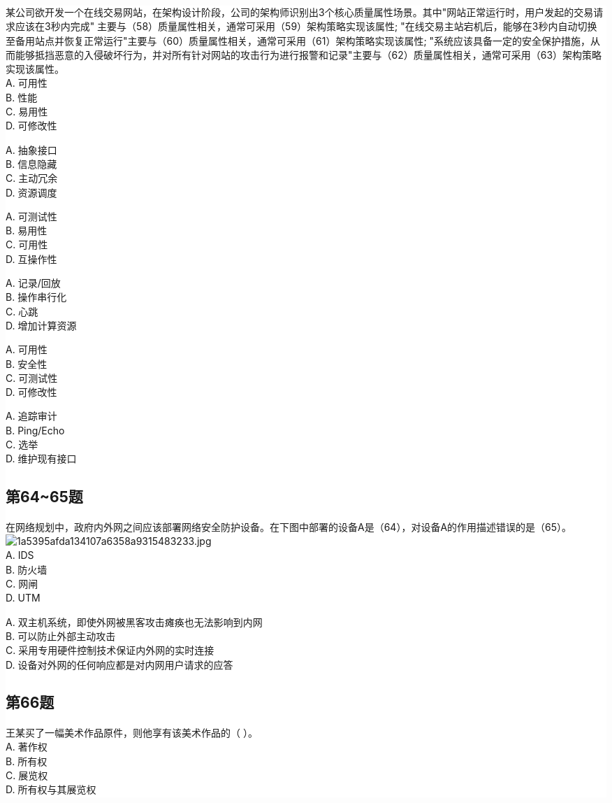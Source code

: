 某公司欲开发一个在线交易网站，在架构设计阶段，公司的架构师识别出3个核心质量属性场景。其中"网站正常运行时，用户发起的交易请求应该在3秒内完成" 主要与（58）质量属性相关，通常可采用（59）架构策略实现该属性; "在线交易主站宕机后，能够在3秒内自动切换至备用站点并恢复正常运行"主要与（60）质量属性相关，通常可采用（61）架构策略实现该属性; "系统应该具备一定的安全保护措施，从而能够抵挡恶意的入侵破坏行为，并对所有针对网站的攻击行为进行报警和记录"主要与（62）质量属性相关，通常可采用（63）架构策略实现该属性。  
A. 可用性  
B. 性能  
C. 易用性  
D. 可修改性  
  
A. 抽象接口  
B. 信息隐藏  
C. 主动冗余  
D. 资源调度  
  
A. 可测试性  
B. 易用性  
C. 可用性  
D. 互操作性  
  
A. 记录/回放  
B. 操作串行化  
C. 心跳  
D. 增加计算资源  
  
A. 可用性  
B. 安全性  
C. 可测试性  
D. 可修改性  
  
A. 追踪审计  
B. Ping/Echo  
C. 选举  
D. 维护现有接口  


## 第64~65题 ##

在网络规划中，政府内外网之间应该部署网络安全防护设备。在下图中部署的设备A是（64），对设备A的作用描述错误的是（65）。  
![1a5395afda134107a6358a9315483233.jpg][]  
A. IDS  
B. 防火墙  
C. 网闸  
D. UTM  
  
A. 双主机系统，即使外网被黑客攻击瘫痪也无法影响到内网  
B. 可以防止外部主动攻击  
C. 采用专用硬件控制技术保证内外网的实时连接  
D. 设备对外网的任何响应都是对内网用户请求的应答  


## 第66题 ##

王某买了一幅美术作品原件，则他享有该美术作品的（ ）。  
A. 著作权  
B. 所有权  
C. 展览权  
D. 所有权与其展览权  


[aab750f3eaf0458791f6a41363cc0bea.jpg]: https://www.xkxxkx.cn/file/exam/software/系统架构设计师/综合知识/第1题/aab750f3eaf0458791f6a41363cc0bea.jpg
[b57d9ab0634d4e0b97d8ca9465a9895a.jpg]: https://www.xkxxkx.cn/file/exam/software/系统架构设计师/综合知识/第1题/b57d9ab0634d4e0b97d8ca9465a9895a.jpg
[7b48479bf413442a8ff0d2931cf29dc2.jpg]: https://www.xkxxkx.cn/file/exam/software/系统架构设计师/综合知识/第1题/7b48479bf413442a8ff0d2931cf29dc2.jpg
[eaf7432693e84de49427e91f555f99a7.jpg]: https://www.xkxxkx.cn/file/exam/software/系统架构设计师/综合知识/第1题/eaf7432693e84de49427e91f555f99a7.jpg
[cf0fe7174acc439098afc09e0762ce7b.jpg]: https://www.xkxxkx.cn/file/exam/software/系统架构设计师/综合知识/第6题/cf0fe7174acc439098afc09e0762ce7b.jpg
[e2754f2ef3d948d98665ad3d239d9313.jpg]: https://www.xkxxkx.cn/file/exam/software/系统架构设计师/综合知识/第7题/e2754f2ef3d948d98665ad3d239d9313.jpg
[3473670bf3cc42288dd4bd24a7274c80.jpg]: https://www.xkxxkx.cn/file/exam/software/系统架构设计师/综合知识/第11题/3473670bf3cc42288dd4bd24a7274c80.jpg
[8eac3598b66d4624808acd46dab75dfe.jpg]: https://www.xkxxkx.cn/file/exam/software/系统架构设计师/综合知识/第25题/8eac3598b66d4624808acd46dab75dfe.jpg
[1a5395afda134107a6358a9315483233.jpg]: https://www.xkxxkx.cn/file/exam/software/系统架构设计师/综合知识/第64题/1a5395afda134107a6358a9315483233.jpg
[110a16de64564eec8bc0d88fb697a61c.jpg]: https://www.xkxxkx.cn/file/exam/software/系统架构设计师/综合知识/第69题/110a16de64564eec8bc0d88fb697a61c.jpg
[b57d9ab0634d4e0b97d8ca9465a9895a.jpg]: https://www.xkxxkx.cn/file/exam/software/系统架构设计师/综合知识/第1题/b57d9ab0634d4e0b97d8ca9465a9895a.jpg
[d814e81889124fe69a45ac4aa4834f86.jpg]: https://www.xkxxkx.cn/file/exam/software/系统架构设计师/综合知识/第7题/d814e81889124fe69a45ac4aa4834f86.jpg
[f2d58b3b673547a0a5f9b2ffe17cd4e3.jpg]: https://www.xkxxkx.cn/file/exam/software/系统架构设计师/综合知识/第25题/f2d58b3b673547a0a5f9b2ffe17cd4e3.jpg
[f0e7c116d0c748c6b9d9fbf35ccf08bb.jpg]: https://www.xkxxkx.cn/file/exam/software/系统架构设计师/综合知识/第26题/f0e7c116d0c748c6b9d9fbf35ccf08bb.jpg
[6573f72253da4b0e8bd29a4c098721bd.jpg]: https://www.xkxxkx.cn/file/exam/software/系统架构设计师/综合知识/第69题/6573f72253da4b0e8bd29a4c098721bd.jpg